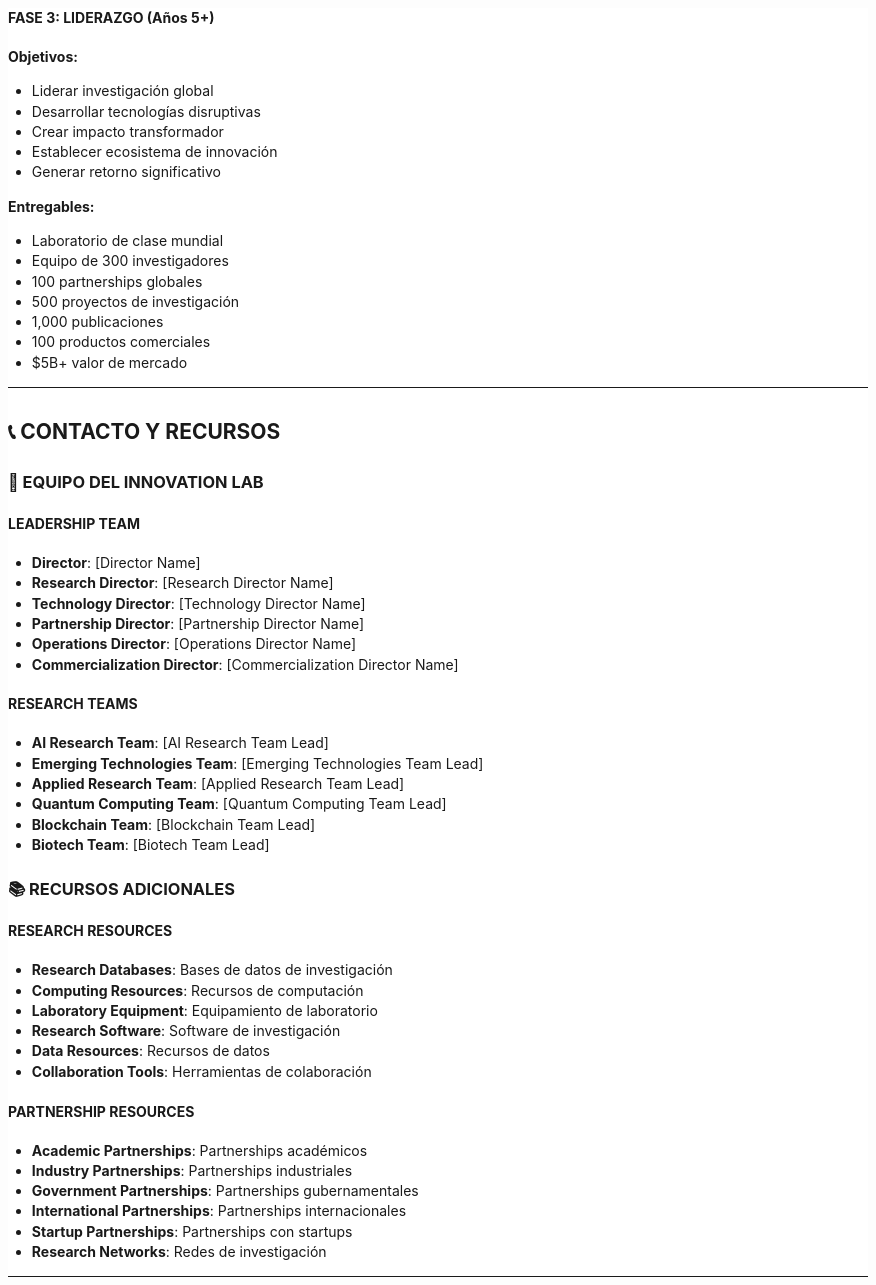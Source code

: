
#### **FASE 3: LIDERAZGO (Años 5+)**
**Objetivos:**
- Liderar investigación global
- Desarrollar tecnologías disruptivas
- Crear impacto transformador
- Establecer ecosistema de innovación
- Generar retorno significativo

**Entregables:**
- Laboratorio de clase mundial
- Equipo de 300 investigadores
- 100 partnerships globales
- 500 proyectos de investigación
- 1,000 publicaciones
- 100 productos comerciales
- $5B+ valor de mercado

---

## 📞 **CONTACTO Y RECURSOS**

### **👥 EQUIPO DEL INNOVATION LAB**

#### **LEADERSHIP TEAM**
- **Director**: [Director Name]
- **Research Director**: [Research Director Name]
- **Technology Director**: [Technology Director Name]
- **Partnership Director**: [Partnership Director Name]
- **Operations Director**: [Operations Director Name]
- **Commercialization Director**: [Commercialization Director Name]

#### **RESEARCH TEAMS**
- **AI Research Team**: [AI Research Team Lead]
- **Emerging Technologies Team**: [Emerging Technologies Team Lead]
- **Applied Research Team**: [Applied Research Team Lead]
- **Quantum Computing Team**: [Quantum Computing Team Lead]
- **Blockchain Team**: [Blockchain Team Lead]
- **Biotech Team**: [Biotech Team Lead]

### **📚 RECURSOS ADICIONALES**

#### **RESEARCH RESOURCES**
- **Research Databases**: Bases de datos de investigación
- **Computing Resources**: Recursos de computación
- **Laboratory Equipment**: Equipamiento de laboratorio
- **Research Software**: Software de investigación
- **Data Resources**: Recursos de datos
- **Collaboration Tools**: Herramientas de colaboración

#### **PARTNERSHIP RESOURCES**
- **Academic Partnerships**: Partnerships académicos
- **Industry Partnerships**: Partnerships industriales
- **Government Partnerships**: Partnerships gubernamentales
- **International Partnerships**: Partnerships internacionales
- **Startup Partnerships**: Partnerships con startups
- **Research Networks**: Redes de investigación

---